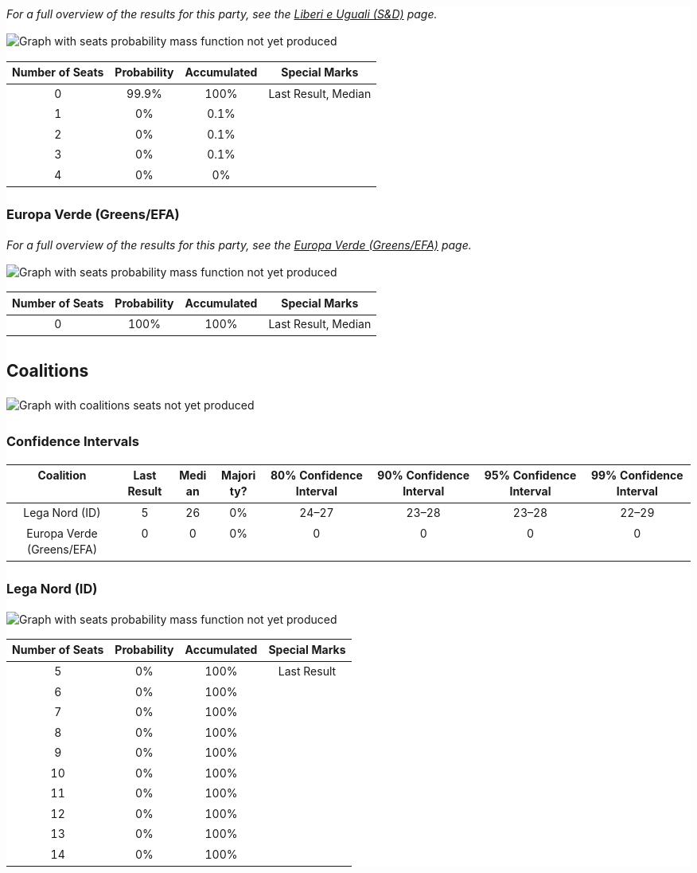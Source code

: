 *For a full overview of the results for this party, see the [Liberi e Uguali (S&D)](party-liberieugualisd.html) page.*

![Graph with seats probability mass function not yet produced](2019-10-08-Ixè-seats-pmf-liberieugualisd.png "Seats Probability Mass Function")

| Number of Seats | Probability | Accumulated | Special Marks |
|:---------------:|:-----------:|:-----------:|:-------------:|
| 0 | 99.9% | 100% | Last Result, Median |
| 1 | 0% | 0.1% |  |
| 2 | 0% | 0.1% |  |
| 3 | 0% | 0.1% |  |
| 4 | 0% | 0% |  |

### Europa Verde (Greens/EFA)

*For a full overview of the results for this party, see the [Europa Verde (Greens/EFA)](party-europaverdegreensefa.html) page.*

![Graph with seats probability mass function not yet produced](2019-10-08-Ixè-seats-pmf-europaverdegreensefa.png "Seats Probability Mass Function")

| Number of Seats | Probability | Accumulated | Special Marks |
|:---------------:|:-----------:|:-----------:|:-------------:|
| 0 | 100% | 100% | Last Result, Median |


## Coalitions

![Graph with coalitions seats not yet produced](2019-10-08-Ixè-coalitions-seats.png "Coalitions Seats")

### Confidence Intervals

| Coalition | Last Result | Median | Majority? | 80% Confidence Interval | 90% Confidence Interval | 95% Confidence Interval | 99% Confidence Interval |
|:---------:|:-----------:|:------:|:---------:|:-----------------------:|:-----------------------:|:-----------------------:|:-----------------------:|
| Lega Nord (ID) | 5 | 26 | 0% | 24–27 | 23–28 | 23–28 | 22–29 |
| Europa Verde (Greens/EFA) | 0 | 0 | 0% | 0 | 0 | 0 | 0 |

### Lega Nord (ID)

![Graph with seats probability mass function not yet produced](2019-10-08-Ixè-coalitions-seats-pmf-ln.png "Seats Probability Mass Function")

| Number of Seats | Probability | Accumulated | Special Marks |
|:---------------:|:-----------:|:-----------:|:-------------:|
| 5 | 0% | 100% | Last Result |
| 6 | 0% | 100% |  |
| 7 | 0% | 100% |  |
| 8 | 0% | 100% |  |
| 9 | 0% | 100% |  |
| 10 | 0% | 100% |  |
| 11 | 0% | 100% |  |
| 12 | 0% | 100% |  |
| 13 | 0% | 100% |  |
| 14 | 0% | 100% |  |